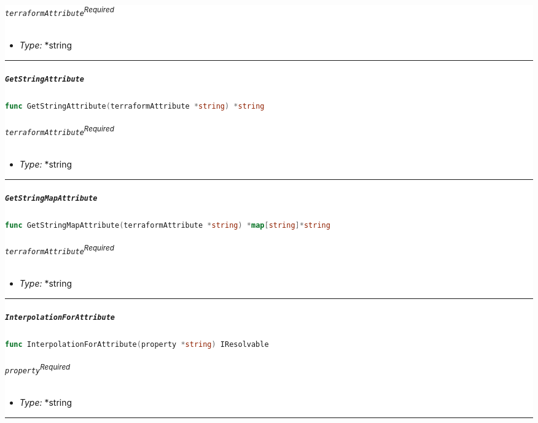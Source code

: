 ###### `terraformAttribute`<sup>Required</sup> <a name="terraformAttribute" id="@cdktf/provider-cloudflare.list.ListItemOutputReference.getNumberMapAttribute.parameter.terraformAttribute"></a>

- *Type:* *string

---

##### `GetStringAttribute` <a name="GetStringAttribute" id="@cdktf/provider-cloudflare.list.ListItemOutputReference.getStringAttribute"></a>

```go
func GetStringAttribute(terraformAttribute *string) *string
```

###### `terraformAttribute`<sup>Required</sup> <a name="terraformAttribute" id="@cdktf/provider-cloudflare.list.ListItemOutputReference.getStringAttribute.parameter.terraformAttribute"></a>

- *Type:* *string

---

##### `GetStringMapAttribute` <a name="GetStringMapAttribute" id="@cdktf/provider-cloudflare.list.ListItemOutputReference.getStringMapAttribute"></a>

```go
func GetStringMapAttribute(terraformAttribute *string) *map[string]*string
```

###### `terraformAttribute`<sup>Required</sup> <a name="terraformAttribute" id="@cdktf/provider-cloudflare.list.ListItemOutputReference.getStringMapAttribute.parameter.terraformAttribute"></a>

- *Type:* *string

---

##### `InterpolationForAttribute` <a name="InterpolationForAttribute" id="@cdktf/provider-cloudflare.list.ListItemOutputReference.interpolationForAttribute"></a>

```go
func InterpolationForAttribute(property *string) IResolvable
```

###### `property`<sup>Required</sup> <a name="property" id="@cdktf/provider-cloudflare.list.ListItemOutputReference.interpolationForAttribute.parameter.property"></a>

- *Type:* *string

---
